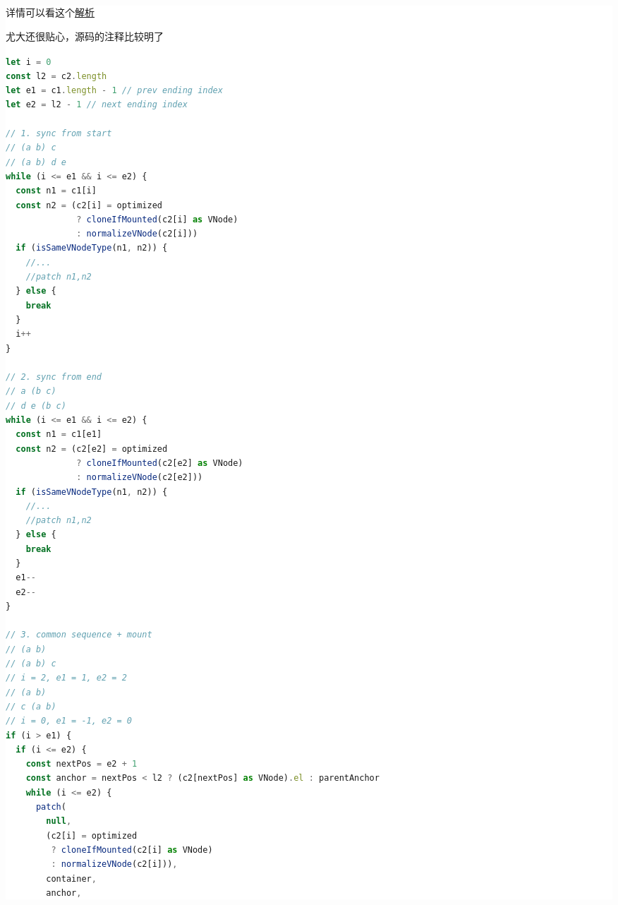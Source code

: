 详情可以看这个[解析](https://juejin.cn/post/7277026974005608483?searchId=202310172028128AFC1DC4F3762D1D8C0A#heading-9)

尤大还很贴心，源码的注释比较明了

```js
let i = 0
const l2 = c2.length
let e1 = c1.length - 1 // prev ending index
let e2 = l2 - 1 // next ending index

// 1. sync from start
// (a b) c
// (a b) d e
while (i <= e1 && i <= e2) {
  const n1 = c1[i]
  const n2 = (c2[i] = optimized
              ? cloneIfMounted(c2[i] as VNode)
              : normalizeVNode(c2[i]))
  if (isSameVNodeType(n1, n2)) {
    //...
    //patch n1,n2
  } else {
    break
  }
  i++
}

// 2. sync from end
// a (b c)
// d e (b c)
while (i <= e1 && i <= e2) {
  const n1 = c1[e1]
  const n2 = (c2[e2] = optimized
              ? cloneIfMounted(c2[e2] as VNode)
              : normalizeVNode(c2[e2]))
  if (isSameVNodeType(n1, n2)) {
    //...
    //patch n1,n2
  } else {
    break
  }
  e1--
  e2--
}

// 3. common sequence + mount
// (a b)
// (a b) c
// i = 2, e1 = 1, e2 = 2
// (a b)
// c (a b)
// i = 0, e1 = -1, e2 = 0
if (i > e1) {
  if (i <= e2) {
    const nextPos = e2 + 1
    const anchor = nextPos < l2 ? (c2[nextPos] as VNode).el : parentAnchor
    while (i <= e2) {
      patch(
        null,
        (c2[i] = optimized
         ? cloneIfMounted(c2[i] as VNode)
         : normalizeVNode(c2[i])),
        container,
        anchor,
```